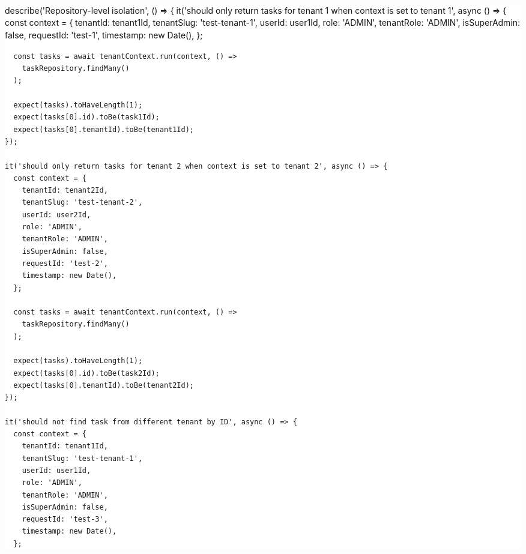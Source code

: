   describe('Repository-level isolation', () => {
    it('should only return tasks for tenant 1 when context is set to tenant 1', async () => {
      const context = {
        tenantId: tenant1Id,
        tenantSlug: 'test-tenant-1',
        userId: user1Id,
        role: 'ADMIN',
        tenantRole: 'ADMIN',
        isSuperAdmin: false,
        requestId: 'test-1',
        timestamp: new Date(),
      };

      const tasks = await tenantContext.run(context, () =>
        taskRepository.findMany()
      );

      expect(tasks).toHaveLength(1);
      expect(tasks[0].id).toBe(task1Id);
      expect(tasks[0].tenantId).toBe(tenant1Id);
    });

    it('should only return tasks for tenant 2 when context is set to tenant 2', async () => {
      const context = {
        tenantId: tenant2Id,
        tenantSlug: 'test-tenant-2',
        userId: user2Id,
        role: 'ADMIN',
        tenantRole: 'ADMIN',
        isSuperAdmin: false,
        requestId: 'test-2',
        timestamp: new Date(),
      };

      const tasks = await tenantContext.run(context, () =>
        taskRepository.findMany()
      );

      expect(tasks).toHaveLength(1);
      expect(tasks[0].id).toBe(task2Id);
      expect(tasks[0].tenantId).toBe(tenant2Id);
    });

    it('should not find task from different tenant by ID', async () => {
      const context = {
        tenantId: tenant1Id,
        tenantSlug: 'test-tenant-1',
        userId: user1Id,
        role: 'ADMIN',
        tenantRole: 'ADMIN',
        isSuperAdmin: false,
        requestId: 'test-3',
        timestamp: new Date(),
      };
